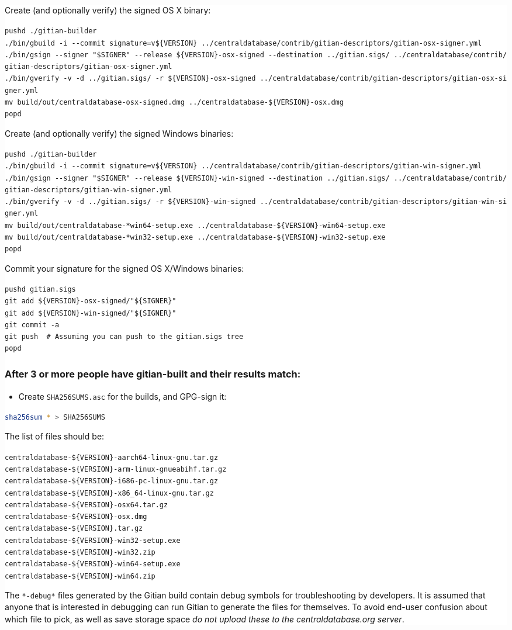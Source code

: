 Create (and optionally verify) the signed OS X binary:

    pushd ./gitian-builder
    ./bin/gbuild -i --commit signature=v${VERSION} ../centraldatabase/contrib/gitian-descriptors/gitian-osx-signer.yml
    ./bin/gsign --signer "$SIGNER" --release ${VERSION}-osx-signed --destination ../gitian.sigs/ ../centraldatabase/contrib/gitian-descriptors/gitian-osx-signer.yml
    ./bin/gverify -v -d ../gitian.sigs/ -r ${VERSION}-osx-signed ../centraldatabase/contrib/gitian-descriptors/gitian-osx-signer.yml
    mv build/out/centraldatabase-osx-signed.dmg ../centraldatabase-${VERSION}-osx.dmg
    popd

Create (and optionally verify) the signed Windows binaries:

    pushd ./gitian-builder
    ./bin/gbuild -i --commit signature=v${VERSION} ../centraldatabase/contrib/gitian-descriptors/gitian-win-signer.yml
    ./bin/gsign --signer "$SIGNER" --release ${VERSION}-win-signed --destination ../gitian.sigs/ ../centraldatabase/contrib/gitian-descriptors/gitian-win-signer.yml
    ./bin/gverify -v -d ../gitian.sigs/ -r ${VERSION}-win-signed ../centraldatabase/contrib/gitian-descriptors/gitian-win-signer.yml
    mv build/out/centraldatabase-*win64-setup.exe ../centraldatabase-${VERSION}-win64-setup.exe
    mv build/out/centraldatabase-*win32-setup.exe ../centraldatabase-${VERSION}-win32-setup.exe
    popd

Commit your signature for the signed OS X/Windows binaries:

    pushd gitian.sigs
    git add ${VERSION}-osx-signed/"${SIGNER}"
    git add ${VERSION}-win-signed/"${SIGNER}"
    git commit -a
    git push  # Assuming you can push to the gitian.sigs tree
    popd

### After 3 or more people have gitian-built and their results match:

- Create `SHA256SUMS.asc` for the builds, and GPG-sign it:

```bash
sha256sum * > SHA256SUMS
```

The list of files should be:
```
centraldatabase-${VERSION}-aarch64-linux-gnu.tar.gz
centraldatabase-${VERSION}-arm-linux-gnueabihf.tar.gz
centraldatabase-${VERSION}-i686-pc-linux-gnu.tar.gz
centraldatabase-${VERSION}-x86_64-linux-gnu.tar.gz
centraldatabase-${VERSION}-osx64.tar.gz
centraldatabase-${VERSION}-osx.dmg
centraldatabase-${VERSION}.tar.gz
centraldatabase-${VERSION}-win32-setup.exe
centraldatabase-${VERSION}-win32.zip
centraldatabase-${VERSION}-win64-setup.exe
centraldatabase-${VERSION}-win64.zip
```
The `*-debug*` files generated by the Gitian build contain debug symbols
for troubleshooting by developers. It is assumed that anyone that is interested
in debugging can run Gitian to generate the files for themselves. To avoid
end-user confusion about which file to pick, as well as save storage
space *do not upload these to the centraldatabase.org server*.
